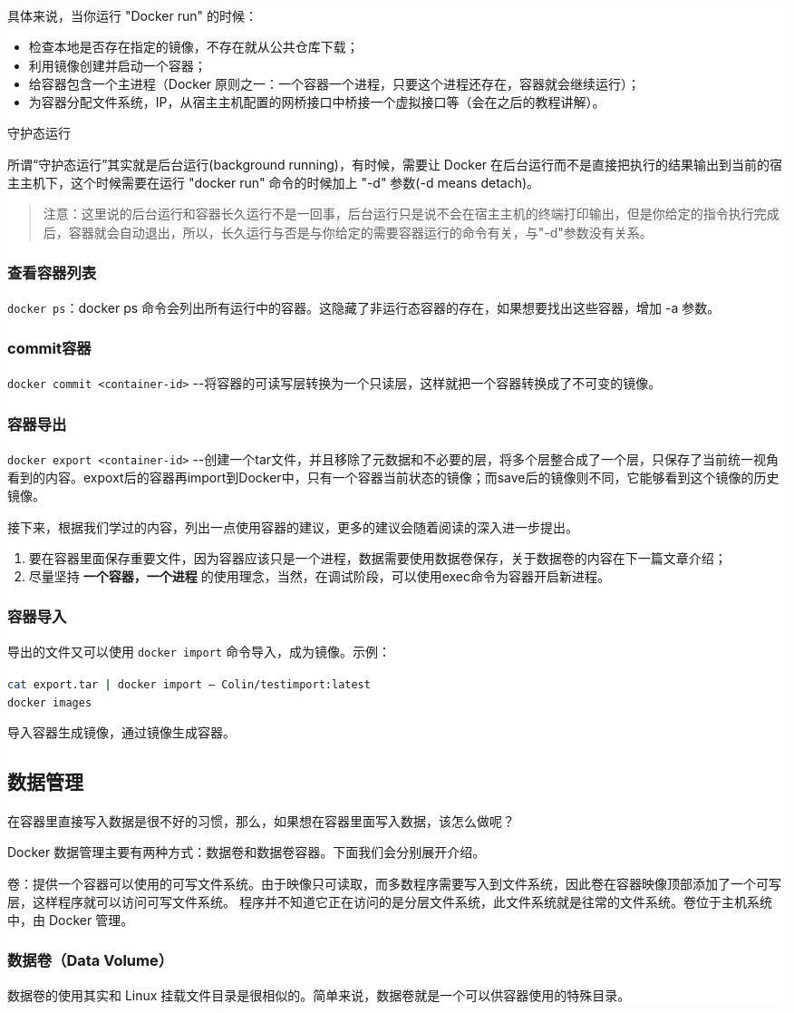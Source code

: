 具体来说，当你运行 "Docker run" 的时候：

- 检查本地是否存在指定的镜像，不存在就从公共仓库下载；
- 利用镜像创建并启动一个容器；
- 给容器包含一个主进程（Docker 原则之一：一个容器一个进程，只要这个进程还存在，容器就会继续运行）；
- 为容器分配文件系统，IP，从宿主主机配置的网桥接口中桥接一个虚拟接口等（会在之后的教程讲解）。

守护态运行

所谓“守护态运行”其实就是后台运行(background running)，有时候，需要让 Docker 在后台运行而不是直接把执行的结果输出到当前的宿主主机下，这个时候需要在运行 "docker run" 命令的时候加上 "-d" 参数(-d means detach)。

>注意：这里说的后台运行和容器长久运行不是一回事，后台运行只是说不会在宿主主机的终端打印输出，但是你给定的指令执行完成后，容器就会自动退出，所以，长久运行与否是与你给定的需要容器运行的命令有关，与"-d"参数没有关系。

### 查看容器列表

`docker ps`：docker ps 命令会列出所有运行中的容器。这隐藏了非运行态容器的存在，如果想要找出这些容器，增加 -a 参数。

### commit容器

`docker commit <container-id>` --将容器的可读写层转换为一个只读层，这样就把一个容器转换成了不可变的镜像。

### 容器导出

`docker export <container-id>` --创建一个tar文件，并且移除了元数据和不必要的层，将多个层整合成了一个层，只保存了当前统一视角看到的内容。expoxt后的容器再import到Docker中，只有一个容器当前状态的镜像；而save后的镜像则不同，它能够看到这个镜像的历史镜像。

接下来，根据我们学过的内容，列出一点使用容器的建议，更多的建议会随着阅读的深入进一步提出。

1. 要在容器里面保存重要文件，因为容器应该只是一个进程，数据需要使用数据卷保存，关于数据卷的内容在下一篇文章介绍；
2. 尽量坚持 **一个容器，一个进程** 的使用理念，当然，在调试阶段，可以使用exec命令为容器开启新进程。

### 容器导入

导出的文件又可以使用 `docker import` 命令导入，成为镜像。示例：

```sh
cat export.tar | docker import – Colin/testimport:latest
docker images
```

导入容器生成镜像，通过镜像生成容器。

## 数据管理

在容器里直接写入数据是很不好的习惯，那么，如果想在容器里面写入数据，该怎么做呢？

Docker 数据管理主要有两种方式：数据卷和数据卷容器。下面我们会分别展开介绍。

卷：提供一个容器可以使用的可写文件系统。由于映像只可读取，而多数程序需要写入到文件系统，因此卷在容器映像顶部添加了一个可写层，这样程序就可以访问可写文件系统。 程序并不知道它正在访问的是分层文件系统，此文件系统就是往常的文件系统。卷位于主机系统中，由 Docker 管理。

### 数据卷（Data Volume）

数据卷的使用其实和 Linux 挂载文件目录是很相似的。简单来说，数据卷就是一个可以供容器使用的特殊目录。
